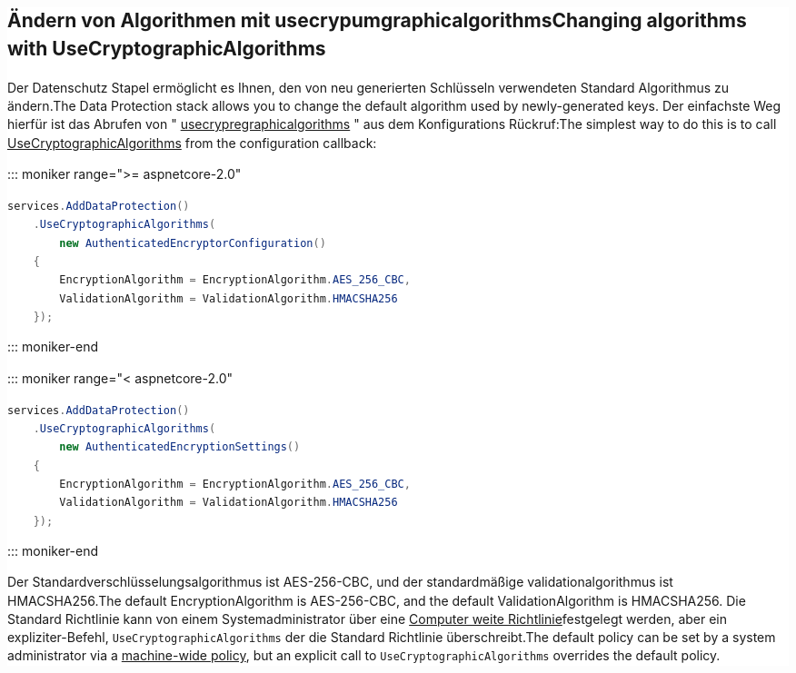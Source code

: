 ## <a name="changing-algorithms-with-usecryptographicalgorithms"></a><span data-ttu-id="8b17c-179">Ändern von Algorithmen mit usecrypumgraphicalgorithms</span><span class="sxs-lookup"><span data-stu-id="8b17c-179">Changing algorithms with UseCryptographicAlgorithms</span></span>

<span data-ttu-id="8b17c-180">Der Datenschutz Stapel ermöglicht es Ihnen, den von neu generierten Schlüsseln verwendeten Standard Algorithmus zu ändern.</span><span class="sxs-lookup"><span data-stu-id="8b17c-180">The Data Protection stack allows you to change the default algorithm used by newly-generated keys.</span></span> <span data-ttu-id="8b17c-181">Der einfachste Weg hierfür ist das Abrufen von " [usecrypregraphicalgorithms](/dotnet/api/microsoft.aspnetcore.dataprotection.dataprotectionbuilderextensions.usecryptographicalgorithms) " aus dem Konfigurations Rückruf:</span><span class="sxs-lookup"><span data-stu-id="8b17c-181">The simplest way to do this is to call [UseCryptographicAlgorithms](/dotnet/api/microsoft.aspnetcore.dataprotection.dataprotectionbuilderextensions.usecryptographicalgorithms) from the configuration callback:</span></span>

::: moniker range=">= aspnetcore-2.0"

```csharp
services.AddDataProtection()
    .UseCryptographicAlgorithms(
        new AuthenticatedEncryptorConfiguration()
    {
        EncryptionAlgorithm = EncryptionAlgorithm.AES_256_CBC,
        ValidationAlgorithm = ValidationAlgorithm.HMACSHA256
    });
```

::: moniker-end

::: moniker range="< aspnetcore-2.0"

```csharp
services.AddDataProtection()
    .UseCryptographicAlgorithms(
        new AuthenticatedEncryptionSettings()
    {
        EncryptionAlgorithm = EncryptionAlgorithm.AES_256_CBC,
        ValidationAlgorithm = ValidationAlgorithm.HMACSHA256
    });
```

::: moniker-end

<span data-ttu-id="8b17c-182">Der Standardverschlüsselungsalgorithmus ist AES-256-CBC, und der standardmäßige validationalgorithmus ist HMACSHA256.</span><span class="sxs-lookup"><span data-stu-id="8b17c-182">The default EncryptionAlgorithm is AES-256-CBC, and the default ValidationAlgorithm is HMACSHA256.</span></span> <span data-ttu-id="8b17c-183">Die Standard Richtlinie kann von einem Systemadministrator über eine [Computer weite Richtlinie](xref:security/data-protection/configuration/machine-wide-policy)festgelegt werden, aber ein expliziter-Befehl, `UseCryptographicAlgorithms` der die Standard Richtlinie überschreibt.</span><span class="sxs-lookup"><span data-stu-id="8b17c-183">The default policy can be set by a system administrator via a [machine-wide policy](xref:security/data-protection/configuration/machine-wide-policy), but an explicit call to `UseCryptographicAlgorithms` overrides the default policy.</span></span>
